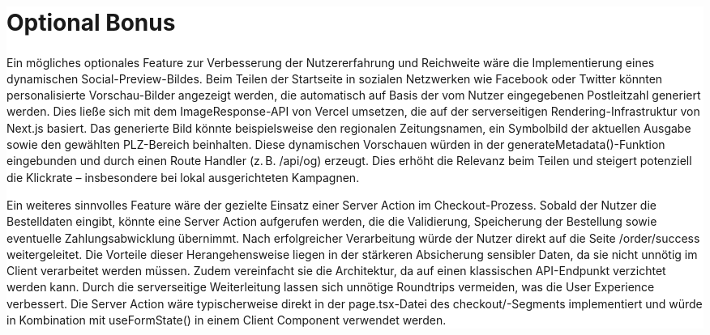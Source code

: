 # Optional Bonus
Ein mögliches optionales Feature zur Verbesserung der Nutzererfahrung und Reichweite wäre die Implementierung eines dynamischen Social-Preview-Bildes. Beim Teilen der Startseite in sozialen Netzwerken wie Facebook oder Twitter könnten personalisierte Vorschau-Bilder angezeigt werden, die automatisch auf Basis der vom Nutzer eingegebenen Postleitzahl generiert werden. Dies ließe sich mit dem ImageResponse-API von Vercel umsetzen, die auf der serverseitigen Rendering-Infrastruktur von Next.js basiert. Das generierte Bild könnte beispielsweise den regionalen Zeitungsnamen, ein Symbolbild der aktuellen Ausgabe sowie den gewählten PLZ-Bereich beinhalten. Diese dynamischen Vorschauen würden in der generateMetadata()-Funktion eingebunden und durch einen Route Handler (z. B. /api/og) erzeugt. Dies erhöht die Relevanz beim Teilen und steigert potenziell die Klickrate – insbesondere bei lokal ausgerichteten Kampagnen.

Ein weiteres sinnvolles Feature wäre der gezielte Einsatz einer Server Action im Checkout-Prozess. Sobald der Nutzer die Bestelldaten eingibt, könnte eine Server Action aufgerufen werden, die die Validierung, Speicherung der Bestellung sowie eventuelle Zahlungsabwicklung übernimmt. Nach erfolgreicher Verarbeitung würde der Nutzer direkt auf die Seite /order/success weitergeleitet. Die Vorteile dieser Herangehensweise liegen in der stärkeren Absicherung sensibler Daten, da sie nicht unnötig im Client verarbeitet werden müssen. Zudem vereinfacht sie die Architektur, da auf einen klassischen API-Endpunkt verzichtet werden kann. Durch die serverseitige Weiterleitung lassen sich unnötige Roundtrips vermeiden, was die User Experience verbessert. Die Server Action wäre typischerweise direkt in der page.tsx-Datei des checkout/-Segments implementiert und würde in Kombination mit useFormState() in einem Client Component verwendet werden.